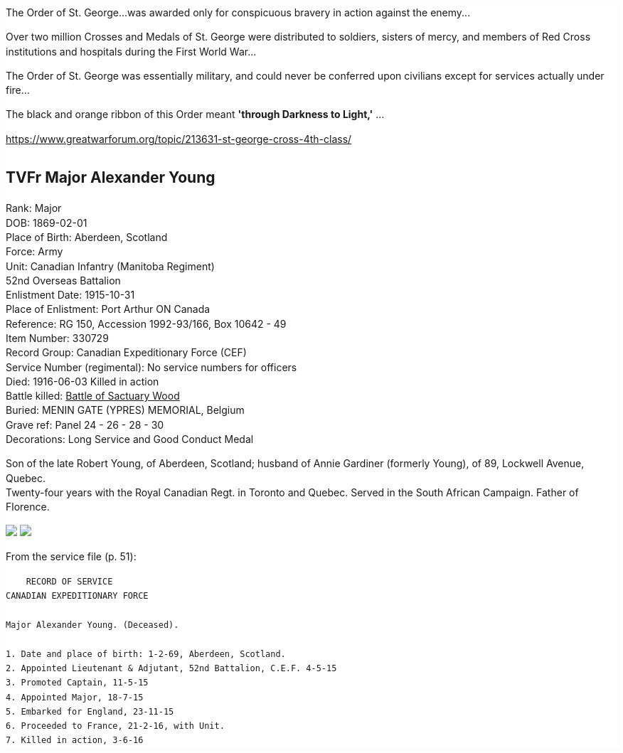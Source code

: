 The Order of St. George...was awarded only for conspicuous bravery in action against the enemy...

Over two million Crosses and Medals of St. George were distributed to soldiers, sisters of mercy, and members of Red Cross institutions and hospitals during the First World War...

The Order of St. George was essentially military, and could never be conferred upon civilians except for services actually under fire...

The black and orange ribbon of this Order meant **'through Darkness to Light,'** ...

https://www.greatwarforum.org/topic/213631-st-george-cross-4th-class/


## TVFr Major Alexander Young

Rank: Major  
DOB: 1869-02-01  
Place of Birth: Aberdeen, Scotland  
Force: Army   
Unit: Canadian Infantry (Manitoba Regiment)   
    	52nd Overseas Battalion  
Enlistment Date:	1915-10-31  
Place of Enlistment:	Port Arthur ON Canada  
Reference:	RG 150, Accession 1992-93/166, Box 10642 - 49  
Item Number:	330729  
Record Group:	Canadian Expeditionary Force (CEF)  
Service Number (regimental): No service numbers for officers     
Died: 1916-06-03 Killed in action    
Battle killed: [Battle of Sactuary Wood](https://www.veterans.gc.ca/eng/remembrance/memorials/hill-62)    
Buried: MENIN GATE (YPRES) MEMORIAL, Belgium   
Grave ref: Panel 24 - 26 - 28 - 30   
Decorations: Long Service and Good Conduct Medal   

Son of the late Robert Young, of Aberdeen, Scotland; husband of Annie Gardiner (formerly Young), of 89, Lockwell Avenue, Quebec.   
Twenty-four years with the Royal Canadian Regt. in Toronto and Quebec. Served in the South African Campaign. Father of Florence.  

<img src="https://cvwm.images.cloud.veterans.gc.ca/1597253_1.jpg"/>

<img src="https://cvwm.images.cloud.veterans.gc.ca/1597253_3.jpg"/>


From the service file (p. 51): 

        RECORD OF SERVICE
    CANADIAN EXPEDITIONARY FORCE 

    Major Alexander Young. (Deceased).

    1. Date and place of birth: 1-2-69, Aberdeen, Scotland. 
    2. Appointed Lieutenant & Adjutant, 52nd Battalion, C.E.F. 4-5-15
    3. Promoted Captain, 11-5-15
    4. Appointed Major, 18-7-15
    5. Embarked for England, 23-11-15
    6. Proceeded to France, 21-2-16, with Unit. 
    7. Killed in action, 3-6-16
